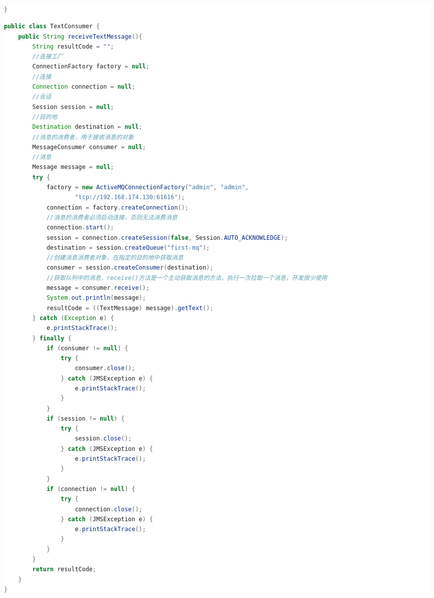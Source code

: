 ```java
}
```

```java
public class TextConsumer {
    public String receiveTextMessage(){
        String resultCode = "";
        //连接工厂
        ConnectionFactory factory = null;
        //连接
        Connection connection = null;
        //会话
        Session session = null;
        //目的地
        Destination destination = null;
        //消息的消费者，用于接收消息的对象
        MessageConsumer consumer = null;
        //消息
        Message message = null;
        try {
            factory = new ActiveMQConnectionFactory("admin", "admin",
                    "tcp://192.168.174.130:61616");
            connection = factory.createConnection();
            //消息的消费者必须启动连接，否则无法消费消息
            connection.start();
            session = connection.createSession(false, Session.AUTO_ACKNOWLEDGE);
            destination = session.createQueue("first-mq");
            //创建消息消费者对象，在指定的目的地中获取消息
            consumer = session.createConsumer(destination);
            //获取队列中的消息，receive()方法是一个主动获取消息的方法，执行一次拉取一个消息，开发很少使用
            message = consumer.receive();
            System.out.println(message);
            resultCode = ((TextMessage) message).getText();
        } catch (Exception e) {
            e.printStackTrace();
        } finally {
            if (consumer != null) {
                try {
                    consumer.close();
                } catch (JMSException e) {
                    e.printStackTrace();
                }
            }
            if (session != null) {
                try {
                    session.close();
                } catch (JMSException e) {
                    e.printStackTrace();
                }
            }
            if (connection != null) {
                try {
                    connection.close();
                } catch (JMSException e) {
                    e.printStackTrace();
                }
            }
        }
        return resultCode;
    }
}
```
